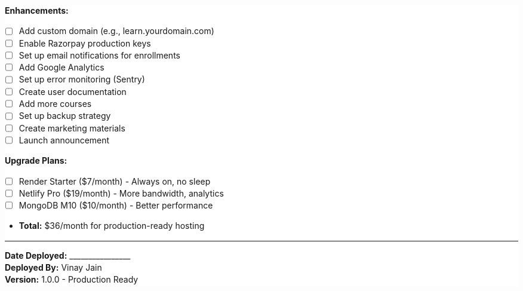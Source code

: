 **Enhancements:**

- [ ] Add custom domain (e.g., learn.yourdomain.com)
- [ ] Enable Razorpay production keys
- [ ] Set up email notifications for enrollments
- [ ] Add Google Analytics
- [ ] Set up error monitoring (Sentry)
- [ ] Create user documentation
- [ ] Add more courses
- [ ] Set up backup strategy
- [ ] Create marketing materials
- [ ] Launch announcement

**Upgrade Plans:**

- [ ] Render Starter ($7/month) - Always on, no sleep
- [ ] Netlify Pro ($19/month) - More bandwidth, analytics
- [ ] MongoDB M10 ($10/month) - Better performance
- **Total:** $36/month for production-ready hosting

---

**Date Deployed:** ________________  
**Deployed By:** Vinay Jain  
**Version:** 1.0.0 - Production Ready  

